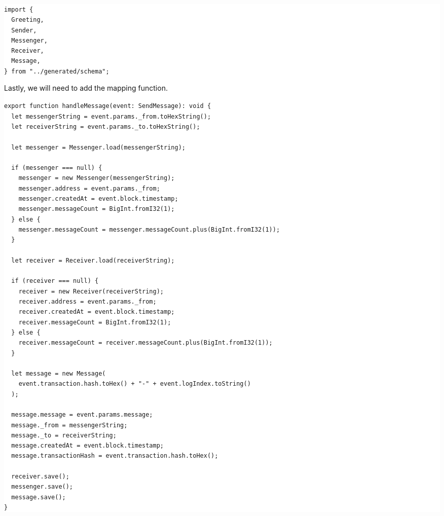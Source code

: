 ```
import {
  Greeting,
  Sender,
  Messenger,
  Receiver,
  Message,
} from "../generated/schema";
```

Lastly, we will need to add the mapping function.

```
export function handleMessage(event: SendMessage): void {
  let messengerString = event.params._from.toHexString();
  let receiverString = event.params._to.toHexString();

  let messenger = Messenger.load(messengerString);

  if (messenger === null) {
    messenger = new Messenger(messengerString);
    messenger.address = event.params._from;
    messenger.createdAt = event.block.timestamp;
    messenger.messageCount = BigInt.fromI32(1);
  } else {
    messenger.messageCount = messenger.messageCount.plus(BigInt.fromI32(1));
  }

  let receiver = Receiver.load(receiverString);

  if (receiver === null) {
    receiver = new Receiver(receiverString);
    receiver.address = event.params._from;
    receiver.createdAt = event.block.timestamp;
    receiver.messageCount = BigInt.fromI32(1);
  } else {
    receiver.messageCount = receiver.messageCount.plus(BigInt.fromI32(1));
  }

  let message = new Message(
    event.transaction.hash.toHex() + "-" + event.logIndex.toString()
  );

  message.message = event.params.message;
  message._from = messengerString;
  message._to = receiverString;
  message.createdAt = event.block.timestamp;
  message.transactionHash = event.transaction.hash.toHex();

  receiver.save();
  messenger.save();
  message.save();
}
```
